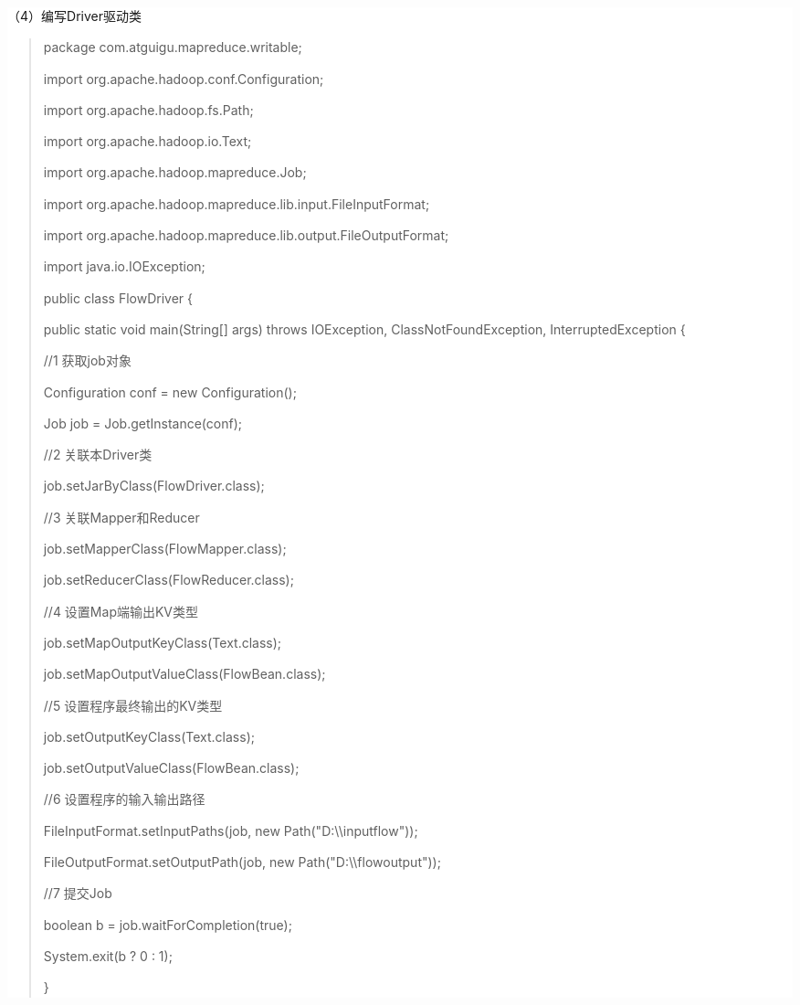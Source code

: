 （4）编写Driver驱动类

> package com.atguigu.mapreduce.writable;
>
> import org.apache.hadoop.conf.Configuration;
>
> import org.apache.hadoop.fs.Path;
>
> import org.apache.hadoop.io.Text;
>
> import org.apache.hadoop.mapreduce.Job;
>
> import org.apache.hadoop.mapreduce.lib.input.FileInputFormat;
>
> import org.apache.hadoop.mapreduce.lib.output.FileOutputFormat;
>
> import java.io.IOException;
>
> public class FlowDriver {
>
> public static void main(String\[\] args) throws IOException,
> ClassNotFoundException, InterruptedException {
>
> //1 获取job对象
>
> Configuration conf = new Configuration();
>
> Job job = Job.getInstance(conf);
>
> //2 关联本Driver类
>
> job.setJarByClass(FlowDriver.class);
>
> //3 关联Mapper和Reducer
>
> job.setMapperClass(FlowMapper.class);
>
> job.setReducerClass(FlowReducer.class);
>
> //4 设置Map端输出KV类型
>
> job.setMapOutputKeyClass(Text.class);
>
> job.setMapOutputValueClass(FlowBean.class);
>
> //5 设置程序最终输出的KV类型
>
> job.setOutputKeyClass(Text.class);
>
> job.setOutputValueClass(FlowBean.class);
>
> //6 设置程序的输入输出路径
>
> FileInputFormat.setInputPaths(job, new Path(\"D:\\\\inputflow\"));
>
> FileOutputFormat.setOutputPath(job, new Path(\"D:\\\\flowoutput\"));
>
> //7 提交Job
>
> boolean b = job.waitForCompletion(true);
>
> System.exit(b ? 0 : 1);
>
> }